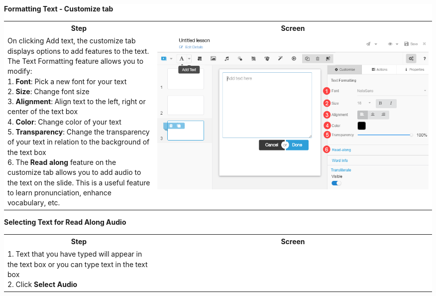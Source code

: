 
**Formatting Text - Customize tab**

  <table>
  <tr>
    <th style="width:35%;">Step</th>
    <th style="width:65%;">Screen</th>
  </tr>
  <tr>
    <td>On clicking Add text, the customize tab displays options to add features to the text. The Text Formatting feature allows you to modify:<br>1. <b>Font</b>: Pick a new font for your text <br>2. <b>Size</b>: Change font size <br>3. <b>Alignment</b>: Align text to the left, right or center of the text box <br>4. <b>Color</b>: Change color of your text <br>5. <b>Transparency</b>: Change the transparency of your text in relation to the background of the text box <br>6. The <b>Read along</b> feature on the customize tab allows you to add audio to the text on the slide. This is a useful feature to learn pronunciation, enhance vocabulary, etc.
    </td>
    <td><img src="../images/content-editor/addtext2.png"></td>
  </tr>
  </table>


**Selecting Text for Read Along Audio**

<table>
  <tr>
    <th style="width:35%;">Step</th>
    <th style="width:65%;">Screen</th>
  </tr>
  <tr>
    <td>1. Text that you have typed will appear in the text box or you can type text in the text box <br>2. Click <b>Select Audio</b>
    </td>